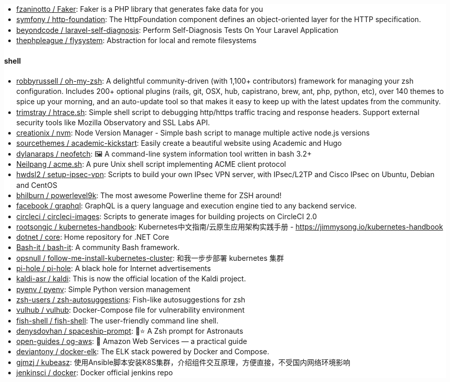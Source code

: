 * [fzaninotto / Faker](https://github.com/fzaninotto/Faker): Faker is a PHP library that generates fake data for you
* [symfony / http-foundation](https://github.com/symfony/http-foundation): The HttpFoundation component defines an object-oriented layer for the HTTP specification.
* [beyondcode / laravel-self-diagnosis](https://github.com/beyondcode/laravel-self-diagnosis): Perform Self-Diagnosis Tests On Your Laravel Application
* [thephpleague / flysystem](https://github.com/thephpleague/flysystem): Abstraction for local and remote filesystems

#### shell
* [robbyrussell / oh-my-zsh](https://github.com/robbyrussell/oh-my-zsh): A delightful community-driven (with 1,100+ contributors) framework for managing your zsh configuration. Includes 200+ optional plugins (rails, git, OSX, hub, capistrano, brew, ant, php, python, etc), over 140 themes to spice up your morning, and an auto-update tool so that makes it easy to keep up with the latest updates from the community.
* [trimstray / htrace.sh](https://github.com/trimstray/htrace.sh): Simple shell script to debugging http/https traffic tracing and response headers. Support external security tools like Mozilla Observatory and SSL Labs API.
* [creationix / nvm](https://github.com/creationix/nvm): Node Version Manager - Simple bash script to manage multiple active node.js versions
* [sourcethemes / academic-kickstart](https://github.com/sourcethemes/academic-kickstart): Easily create a beautiful website using Academic and Hugo
* [dylanaraps / neofetch](https://github.com/dylanaraps/neofetch): 🖼️ A command-line system information tool written in bash 3.2+
* [Neilpang / acme.sh](https://github.com/Neilpang/acme.sh): A pure Unix shell script implementing ACME client protocol
* [hwdsl2 / setup-ipsec-vpn](https://github.com/hwdsl2/setup-ipsec-vpn): Scripts to build your own IPsec VPN server, with IPsec/L2TP and Cisco IPsec on Ubuntu, Debian and CentOS
* [bhilburn / powerlevel9k](https://github.com/bhilburn/powerlevel9k): The most awesome Powerline theme for ZSH around!
* [facebook / graphql](https://github.com/facebook/graphql): GraphQL is a query language and execution engine tied to any backend service.
* [circleci / circleci-images](https://github.com/circleci/circleci-images): Scripts to generate images for building projects on CircleCI 2.0
* [rootsongjc / kubernetes-handbook](https://github.com/rootsongjc/kubernetes-handbook): Kubernetes中文指南/云原生应用架构实践手册 - https://jimmysong.io/kubernetes-handbook
* [dotnet / core](https://github.com/dotnet/core): Home repository for .NET Core
* [Bash-it / bash-it](https://github.com/Bash-it/bash-it): A community Bash framework.
* [opsnull / follow-me-install-kubernetes-cluster](https://github.com/opsnull/follow-me-install-kubernetes-cluster): 和我一步步部署 kubernetes 集群
* [pi-hole / pi-hole](https://github.com/pi-hole/pi-hole): A black hole for Internet advertisements
* [kaldi-asr / kaldi](https://github.com/kaldi-asr/kaldi): This is now the official location of the Kaldi project.
* [pyenv / pyenv](https://github.com/pyenv/pyenv): Simple Python version management
* [zsh-users / zsh-autosuggestions](https://github.com/zsh-users/zsh-autosuggestions): Fish-like autosuggestions for zsh
* [vulhub / vulhub](https://github.com/vulhub/vulhub): Docker-Compose file for vulnerability environment
* [fish-shell / fish-shell](https://github.com/fish-shell/fish-shell): The user-friendly command line shell.
* [denysdovhan / spaceship-prompt](https://github.com/denysdovhan/spaceship-prompt): 🚀⭐️ A Zsh prompt for Astronauts
* [open-guides / og-aws](https://github.com/open-guides/og-aws): 📙 Amazon Web Services — a practical guide
* [deviantony / docker-elk](https://github.com/deviantony/docker-elk): The ELK stack powered by Docker and Compose.
* [gjmzj / kubeasz](https://github.com/gjmzj/kubeasz): 使用Ansible脚本安装K8S集群，介绍组件交互原理，方便直接，不受国内网络环境影响
* [jenkinsci / docker](https://github.com/jenkinsci/docker): Docker official jenkins repo
